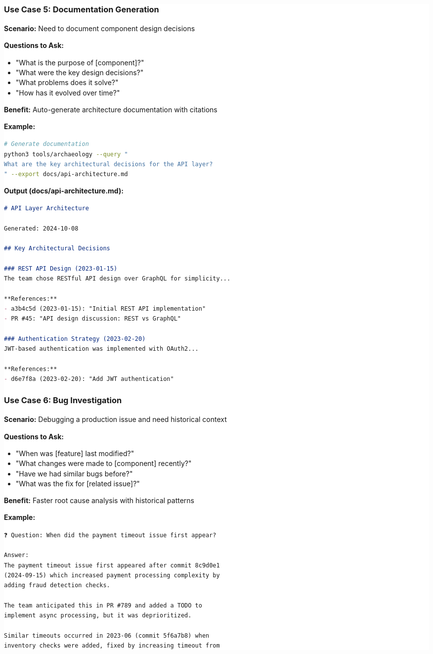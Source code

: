### Use Case 5: Documentation Generation

**Scenario:** Need to document component design decisions

**Questions to Ask:**
- "What is the purpose of [component]?"
- "What were the key design decisions?"
- "What problems does it solve?"
- "How has it evolved over time?"

**Benefit:** Auto-generate architecture documentation with citations

**Example:**
```bash
# Generate documentation
python3 tools/archaeology --query "
What are the key architectural decisions for the API layer?
" --export docs/api-architecture.md
```

**Output (docs/api-architecture.md):**
```markdown
# API Layer Architecture

Generated: 2024-10-08

## Key Architectural Decisions

### REST API Design (2023-01-15)
The team chose RESTful API design over GraphQL for simplicity...

**References:**
- a3b4c5d (2023-01-15): "Initial REST API implementation"
- PR #45: "API design discussion: REST vs GraphQL"

### Authentication Strategy (2023-02-20)
JWT-based authentication was implemented with OAuth2...

**References:**
- d6e7f8a (2023-02-20): "Add JWT authentication"
```

### Use Case 6: Bug Investigation

**Scenario:** Debugging a production issue and need historical context

**Questions to Ask:**
- "When was [feature] last modified?"
- "What changes were made to [component] recently?"
- "Have we had similar bugs before?"
- "What was the fix for [related issue]?"

**Benefit:** Faster root cause analysis with historical patterns

**Example:**
```
❓ Question: When did the payment timeout issue first appear?

Answer:
The payment timeout issue first appeared after commit 8c9d0e1
(2024-09-15) which increased payment processing complexity by
adding fraud detection checks.

The team anticipated this in PR #789 and added a TODO to
implement async processing, but it was deprioritized.

Similar timeouts occurred in 2023-06 (commit 5f6a7b8) when
inventory checks were added, fixed by increasing timeout from
```